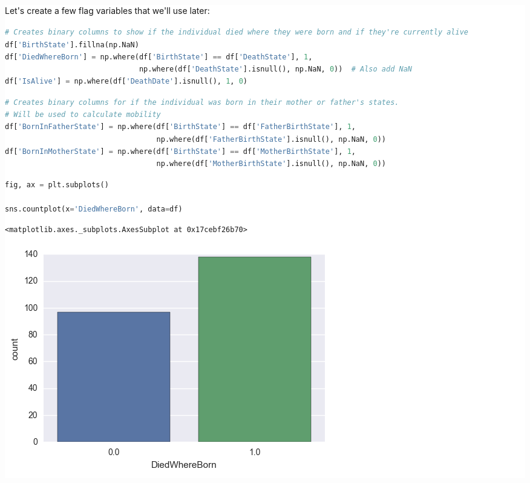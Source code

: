 
Let's create a few flag variables that we'll use later:


```python
# Creates binary columns to show if the individual died where they were born and if they're currently alive
df['BirthState'].fillna(np.NaN)
df['DiedWhereBorn'] = np.where(df['BirthState'] == df['DeathState'], 1,
                               np.where(df['DeathState'].isnull(), np.NaN, 0))  # Also add NaN
df['IsAlive'] = np.where(df['DeathDate'].isnull(), 1, 0)
```


```python
# Creates binary columns for if the individual was born in their mother or father's states.  
# Will be used to calculate mobility
df['BornInFatherState'] = np.where(df['BirthState'] == df['FatherBirthState'], 1,
                                   np.where(df['FatherBirthState'].isnull(), np.NaN, 0))
df['BornInMotherState'] = np.where(df['BirthState'] == df['MotherBirthState'], 1,
                                   np.where(df['MotherBirthState'].isnull(), np.NaN, 0))
```


```python
fig, ax = plt.subplots()

sns.countplot(x='DiedWhereBorn', data=df)
```




    <matplotlib.axes._subplots.AxesSubplot at 0x17cebf26b70>




<img src="https://github.com/JeffMacaluso/JeffMacaluso.github.io/blob/master/_posts/AncestryAnalysis_files/AncestryAnalysis_38_1.png?raw=true">
